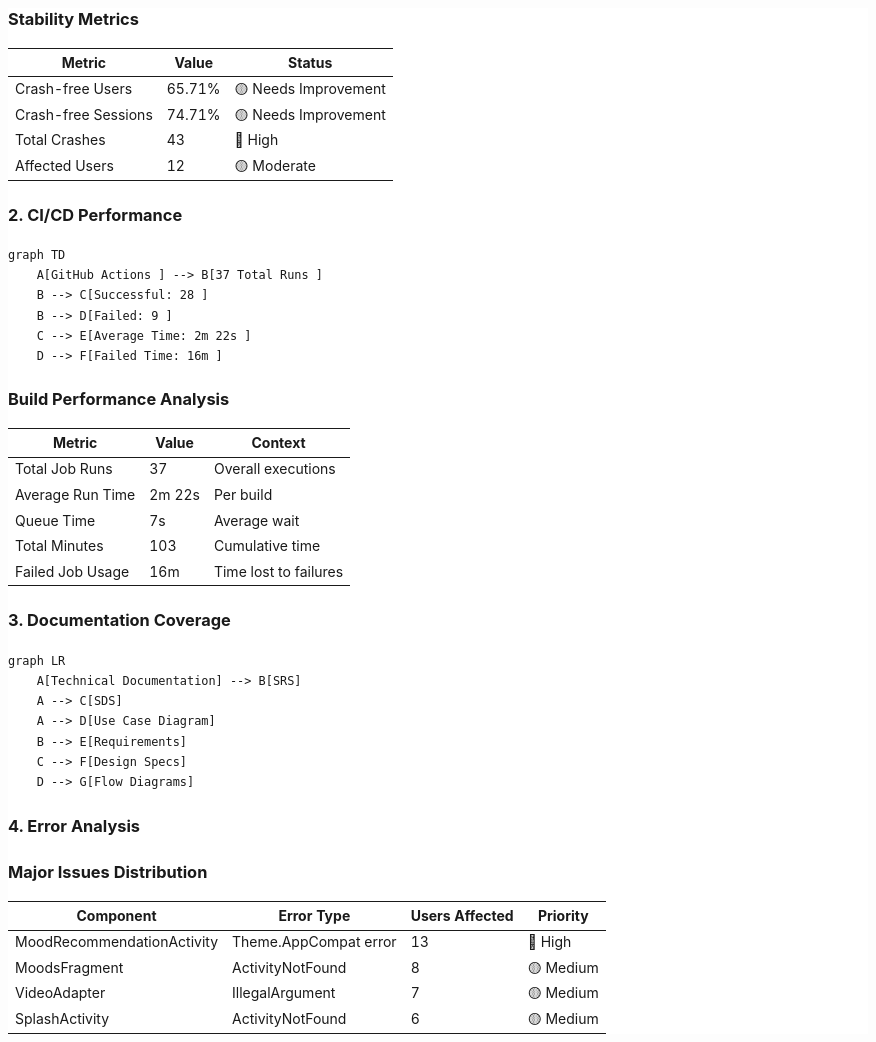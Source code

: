 ### Stability Metrics
| Metric | Value | Status |
|--------|--------|--------|
| Crash-free Users | 65.71% | 🟡 Needs Improvement |
| Crash-free Sessions | 74.71% | 🟡 Needs Improvement |
| Total Crashes | 43 | 🔴 High |
| Affected Users | 12 | 🟡 Moderate |

### 2. CI/CD Performance
```mermaid
graph TD
    A[GitHub Actions ] --> B[37 Total Runs ]
    B --> C[Successful: 28 ]
    B --> D[Failed: 9 ]
    C --> E[Average Time: 2m 22s ]
    D --> F[Failed Time: 16m ]
```

### Build Performance Analysis
| Metric | Value | Context |
|--------|--------|---------|
| Total Job Runs | 37 | Overall executions |
| Average Run Time | 2m 22s | Per build |
| Queue Time | 7s | Average wait |
| Total Minutes | 103 | Cumulative time |
| Failed Job Usage | 16m | Time lost to failures |

### 3. Documentation Coverage
```mermaid
graph LR
    A[Technical Documentation] --> B[SRS]
    A --> C[SDS]
    A --> D[Use Case Diagram]
    B --> E[Requirements]
    C --> F[Design Specs]
    D --> G[Flow Diagrams]
```

### 4. Error Analysis

### Major Issues Distribution
| Component | Error Type | Users Affected | Priority |
|-----------|------------|----------------|----------|
| MoodRecommendationActivity | Theme.AppCompat error | 13 | 🔴 High |
| MoodsFragment | ActivityNotFound | 8 | 🟡 Medium |
| VideoAdapter | IllegalArgument | 7 | 🟡 Medium |
| SplashActivity | ActivityNotFound | 6 | 🟡 Medium |
